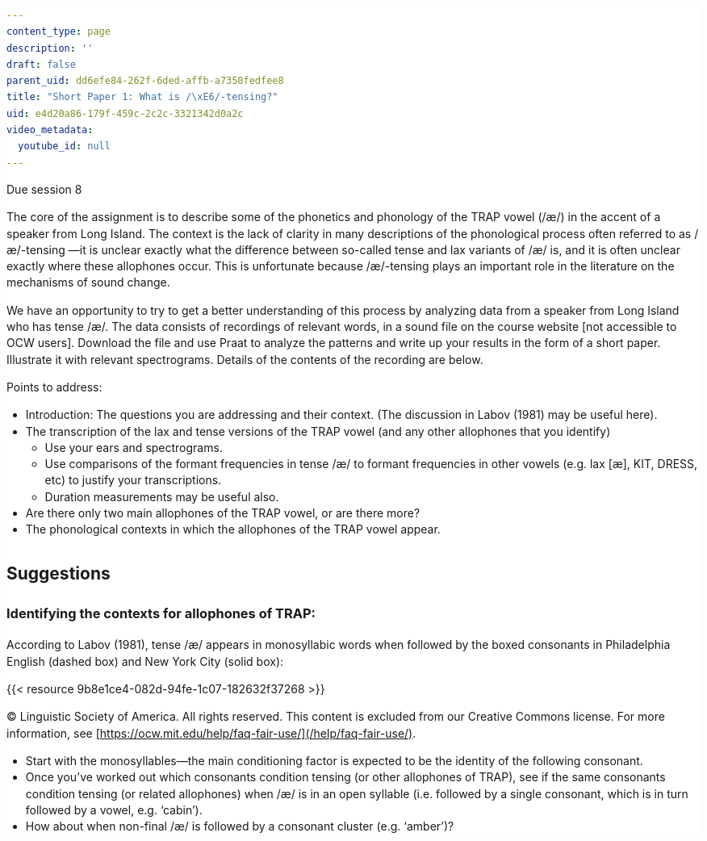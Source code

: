 ```yaml
---
content_type: page
description: ''
draft: false
parent_uid: dd6efe84-262f-6ded-affb-a7350fedfee8
title: "Short Paper 1: What is /\xE6/-tensing?"
uid: e4d20a86-179f-459c-2c2c-3321342d0a2c
video_metadata:
  youtube_id: null
---
```

Due session 8

The core of the assignment is to describe some of the phonetics and phonology of the TRAP vowel (/æ/) in the accent of a speaker from Long Island. The context is the lack of clarity in many descriptions of the phonological process often referred to as /æ/-tensing —it is unclear exactly what the difference between so-called tense and lax variants of /æ/ is, and it is often unclear exactly where these allophones occur. This is unfortunate because /æ/-tensing plays an important role in the literature on the mechanisms of sound change.

We have an opportunity to try to get a better understanding of this process by analyzing data from a speaker from Long Island who has tense /æ/. The data consists of recordings of relevant words, in a sound file on the course website \[not accessible to OCW users\]. Download the file and use Praat to analyze the patterns and write up your results in the form of a short paper. Illustrate it with relevant spectrograms. Details of the contents of the recording are below.

Points to address:

- Introduction: The questions you are addressing and their context. (The discussion in Labov (1981) may be useful here).
- The transcription of the lax and tense versions of the TRAP vowel (and any other allophones that you identify)
    - Use your ears and spectrograms.
    - Use comparisons of the formant frequencies in tense /æ/ to formant frequencies in other vowels (e.g. lax \[æ\], KIT, DRESS, etc) to justify your transcriptions.
    - Duration measurements may be useful also.
- Are there only two main allophones of the TRAP vowel, or are there more?
- The phonological contexts in which the allophones of the TRAP vowel appear.

## Suggestions

### Identifying the contexts for allophones of TRAP:

According to Labov (1981), tense /æ/ appears in monosyllabic words when followed by the boxed consonants in Philadelphia English (dashed box) and New York City (solid box):

{{< resource 9b8e1ce4-082d-94fe-1c07-182632f37268 >}}

© Linguistic Society of America. All rights reserved. This content is excluded from our Creative Commons license. For more information, see [https://ocw.mit.edu/help/faq-fair-use/](/help/faq-fair-use/).

- Start with the monosyllables—the main conditioning factor is expected to be the identity of the following consonant.
- Once you’ve worked out which consonants condition tensing (or other allophones of TRAP), see if the same consonants condition tensing (or related allophones) when /æ/ is in an open syllable (i.e. followed by a single consonant, which is in turn followed by a vowel, e.g. ‘cabin’).
- How about when non-final /æ/ is followed by a consonant cluster (e.g. ‘amber’)? 
